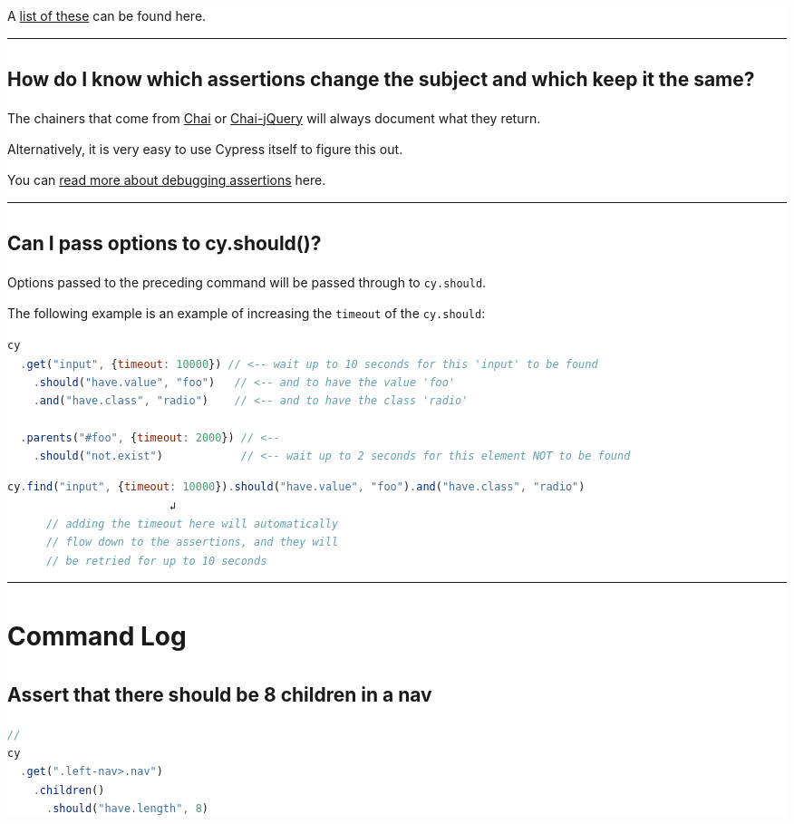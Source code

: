 A [list of these](https://on.cypress.io/guides/making-assertions#available-assertions) can be found here.

***

## How do I know which assertions change the subject and which keep it the same?

The chainers that come from [Chai](https://on.cypress.io/guides/bundled-tools#section-chai) or [Chai-jQuery](https://on.cypress.io/guides/bundled-tools#section-chai-jquery) will always document what they return.

Alternatively, it is very easy to use Cypress itself to figure this out.

You can [read more about debugging assertions](https://on.cypress.io/guides/making-assertions#sections-debugging-assertions) here.

***

## Can I pass options to cy.should()?

Options passed to the preceding command will be passed through to `cy.should`.

The following example is an example of increasing the `timeout` of the `cy.should`:

```javascript
cy
  .get("input", {timeout: 10000}) // <-- wait up to 10 seconds for this 'input' to be found
    .should("have.value", "foo")   // <-- and to have the value 'foo'
    .and("have.class", "radio")    // <-- and to have the class 'radio'

  .parents("#foo", {timeout: 2000}) // <--
    .should("not.exist")            // <-- wait up to 2 seconds for this element NOT to be found
```

```javascript
cy.find("input", {timeout: 10000}).should("have.value", "foo").and("have.class", "radio")
                         ↲
      // adding the timeout here will automatically
      // flow down to the assertions, and they will
      // be retried for up to 10 seconds
```

***

# Command Log

## Assert that there should be 8 children in a nav

```javascript
//
cy
  .get(".left-nav>.nav")
    .children()
      .should("have.length", 8)
```
